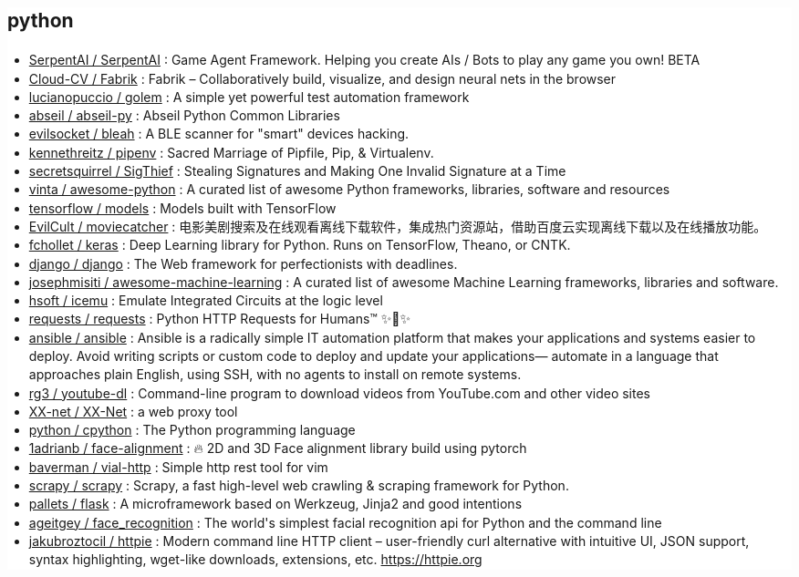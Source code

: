 
## python

- [SerpentAI / SerpentAI](https://github.com/SerpentAI/SerpentAI) : Game Agent Framework. Helping you create AIs / Bots to play any game you own! BETA
- [Cloud-CV / Fabrik](https://github.com/Cloud-CV/Fabrik) : Fabrik – Collaboratively build, visualize, and design neural nets in the browser
- [lucianopuccio / golem](https://github.com/lucianopuccio/golem) : A simple yet powerful test automation framework
- [abseil / abseil-py](https://github.com/abseil/abseil-py) : Abseil Python Common Libraries
- [evilsocket / bleah](https://github.com/evilsocket/bleah) : A BLE scanner for "smart" devices hacking.
- [kennethreitz / pipenv](https://github.com/kennethreitz/pipenv) : Sacred Marriage of Pipfile, Pip, & Virtualenv.
- [secretsquirrel / SigThief](https://github.com/secretsquirrel/SigThief) : Stealing Signatures and Making One Invalid Signature at a Time
- [vinta / awesome-python](https://github.com/vinta/awesome-python) : A curated list of awesome Python frameworks, libraries, software and resources
- [tensorflow / models](https://github.com/tensorflow/models) : Models built with TensorFlow
- [EvilCult / moviecatcher](https://github.com/EvilCult/moviecatcher) : 电影美剧搜索及在线观看离线下载软件，集成热门资源站，借助百度云实现离线下载以及在线播放功能。
- [fchollet / keras](https://github.com/fchollet/keras) : Deep Learning library for Python. Runs on TensorFlow, Theano, or CNTK.
- [django / django](https://github.com/django/django) : The Web framework for perfectionists with deadlines.
- [josephmisiti / awesome-machine-learning](https://github.com/josephmisiti/awesome-machine-learning) : A curated list of awesome Machine Learning frameworks, libraries and software.
- [hsoft / icemu](https://github.com/hsoft/icemu) : Emulate Integrated Circuits at the logic level
- [requests / requests](https://github.com/requests/requests) : Python HTTP Requests for Humans™ ✨🍰✨
- [ansible / ansible](https://github.com/ansible/ansible) : Ansible is a radically simple IT automation platform that makes your applications and systems easier to deploy. Avoid writing scripts or custom code to deploy and update your applications— automate in a language that approaches plain English, using SSH, with no agents to install on remote systems.
- [rg3 / youtube-dl](https://github.com/rg3/youtube-dl) : Command-line program to download videos from YouTube.com and other video sites
- [XX-net / XX-Net](https://github.com/XX-net/XX-Net) : a web proxy tool
- [python / cpython](https://github.com/python/cpython) : The Python programming language
- [1adrianb / face-alignment](https://github.com/1adrianb/face-alignment) : 🔥 2D and 3D Face alignment library build using pytorch
- [baverman / vial-http](https://github.com/baverman/vial-http) : Simple http rest tool for vim
- [scrapy / scrapy](https://github.com/scrapy/scrapy) : Scrapy, a fast high-level web crawling & scraping framework for Python.
- [pallets / flask](https://github.com/pallets/flask) : A microframework based on Werkzeug, Jinja2 and good intentions
- [ageitgey / face_recognition](https://github.com/ageitgey/face_recognition) : The world's simplest facial recognition api for Python and the command line
- [jakubroztocil / httpie](https://github.com/jakubroztocil/httpie) : Modern command line HTTP client – user-friendly curl alternative with intuitive UI, JSON support, syntax highlighting, wget-like downloads, extensions, etc. https://httpie.org
